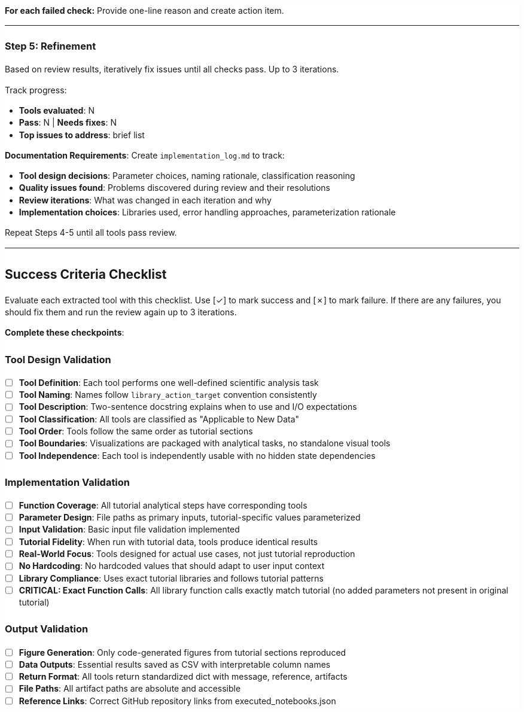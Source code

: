 **For each failed check:** Provide one-line reason and create action item.

---

### Step 5: Refinement

Based on review results, iteratively fix issues until all checks pass. Up to 3 iterations.

Track progress:
- **Tools evaluated**: N
- **Pass**: N | **Needs fixes**: N
- **Top issues to address**: brief list

**Documentation Requirements**: Create `implementation_log.md` to track:
- **Tool design decisions**: Parameter choices, naming rationale, classification reasoning
- **Quality issues found**: Problems discovered during review and their resolutions
- **Review iterations**: What was changed in each iteration and why
- **Implementation choices**: Libraries used, error handling approaches, parameterization rationale

Repeat Steps 4-5 until all tools pass review.

---

## Success Criteria Checklist

Evaluate each extracted tool with this checklist. Use [✓] to mark success and [✗] to mark failure. If there are any failures, you should fix them and run the review again up to 3 iterations.

**Complete these checkpoints**:

### Tool Design Validation
- [ ] **Tool Definition**: Each tool performs one well-defined scientific analysis task
- [ ] **Tool Naming**: Names follow `library_action_target` convention consistently
- [ ] **Tool Description**: Two-sentence docstring explains when to use and I/O expectations
- [ ] **Tool Classification**: All tools are classified as "Applicable to New Data"
- [ ] **Tool Order**: Tools follow the same order as tutorial sections
- [ ] **Tool Boundaries**: Visualizations are packaged with analytical tasks, no standalone visual tools
- [ ] **Tool Independence**: Each tool is independently usable with no hidden state dependencies

### Implementation Validation
- [ ] **Function Coverage**: All tutorial analytical steps have corresponding tools
- [ ] **Parameter Design**: File paths as primary inputs, tutorial-specific values parameterized
- [ ] **Input Validation**: Basic input file validation implemented
- [ ] **Tutorial Fidelity**: When run with tutorial data, tools produce identical results
- [ ] **Real-World Focus**: Tools designed for actual use cases, not just tutorial reproduction
- [ ] **No Hardcoding**: No hardcoded values that should adapt to user input context
- [ ] **Library Compliance**: Uses exact tutorial libraries and follows tutorial patterns
- [ ] **CRITICAL: Exact Function Calls**: All library function calls exactly match tutorial (no added parameters not present in original tutorial)

### Output Validation
- [ ] **Figure Generation**: Only code-generated figures from tutorial sections reproduced
- [ ] **Data Outputs**: Essential results saved as CSV with interpretable column names
- [ ] **Return Format**: All tools return standardized dict with message, reference, artifacts
- [ ] **File Paths**: All artifact paths are absolute and accessible
- [ ] **Reference Links**: Correct GitHub repository links from executed_notebooks.json
